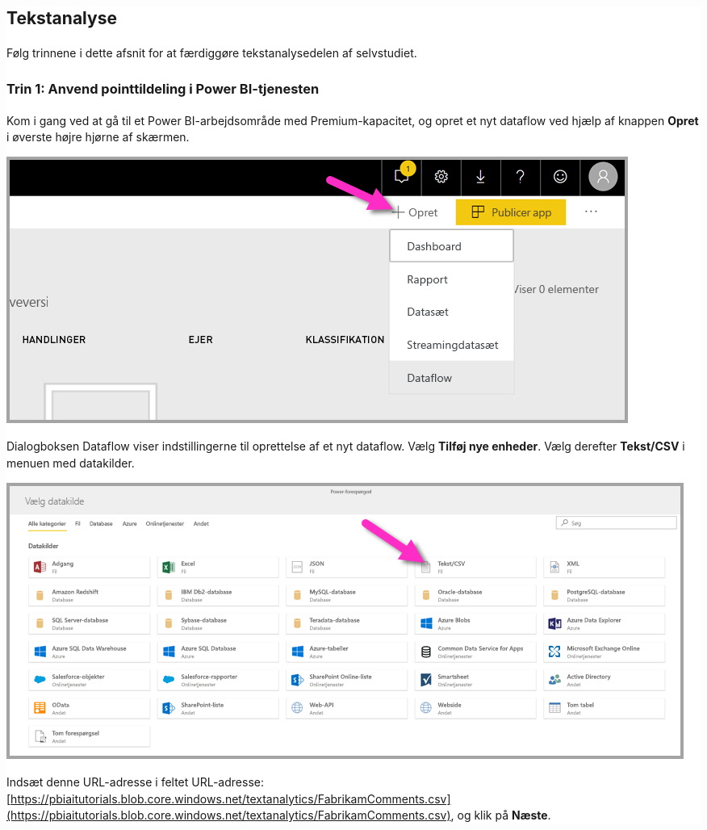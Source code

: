 ## <a name="text-analytics"></a>Tekstanalyse

Følg trinnene i dette afsnit for at færdiggøre tekstanalysedelen af selvstudiet.

### <a name="step-1-apply-sentiment-scoring-in-power-bi-service"></a>Trin 1: Anvend pointtildeling i Power BI-tjenesten

Kom i gang ved at gå til et Power BI-arbejdsområde med Premium-kapacitet, og opret et nyt dataflow ved hjælp af knappen **Opret** i øverste højre hjørne af skærmen.

![Skærmbillede, der viser Power BI-arbejdsområdet med Opret og derefter Dashboard valgt.](media/service-tutorial-using-cognitive-services/tutorial-using-cognitive-services_01.png)

Dialogboksen Dataflow viser indstillingerne til oprettelse af et nyt dataflow. Vælg **Tilføj nye enheder**. Vælg derefter **Tekst/CSV** i menuen med datakilder.

![Skærmbillede, der viser Vælg en datakilde, der indeholder Tekst/CSV.](media/service-tutorial-using-cognitive-services/tutorial-using-cognitive-services_02.png)

Indsæt denne URL-adresse i feltet URL-adresse: [https://pbiaitutorials.blob.core.windows.net/textanalytics/FabrikamComments.csv](https://pbiaitutorials.blob.core.windows.net/textanalytics/FabrikamComments.csv), og klik på **Næste**.
